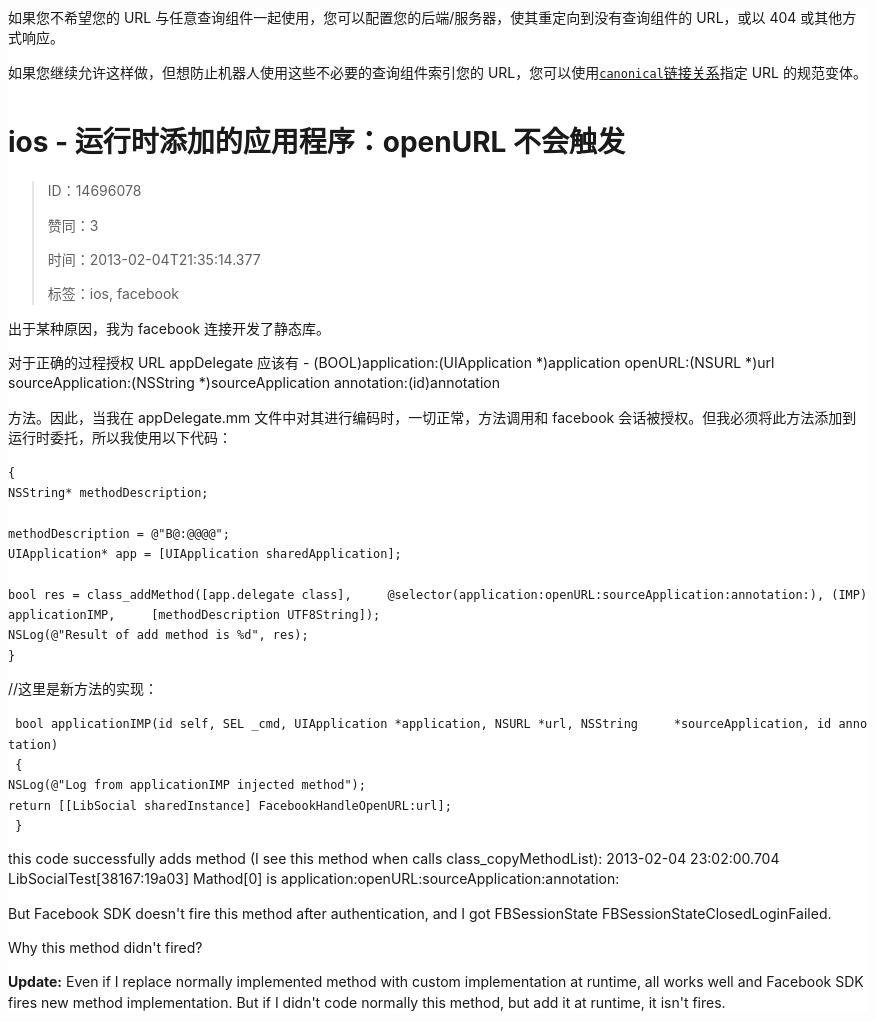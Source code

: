 如果您不希望您的 URL 与任意查询组件一起使用，您可以配置您的后端/服务器，使其重定向到没有查询组件的 URL，或以 404 或其他方式响应。

如果您继续允许这样做，但想防止机器人使用这些不必要的查询组件索引您的 URL，您可以使用[`canonical`链接关系](https://www.rfc-editor.org/rfc/rfc6596 "RFC 6596：规范链接关系")指定 URL 的规范变体。

# ios - 运行时添加的应用程序：openURL 不会触发

> ID：14696078
> 
> 赞同：3
> 
> 时间：2013-02-04T21:35:14.377
> 
> 标签：ios, facebook

出于某种原因，我为 facebook 连接开发了静态库。

对于正确的过程授权 URL appDelegate 应该有 - (BOOL)application:(UIApplication *)application openURL:(NSURL *)url sourceApplication:(NSString *)sourceApplication annotation:(id)annotation

方法。因此，当我在 appDelegate.mm 文件中对其进行编码时，一切正常，方法调用和 facebook 会话被授权。但我必须将此方法添加到运行时委托，所以我使用以下代码：

```
{
NSString* methodDescription;

methodDescription = @"B@:@@@@";
UIApplication* app = [UIApplication sharedApplication];

bool res = class_addMethod([app.delegate class],     @selector(application:openURL:sourceApplication:annotation:), (IMP)applicationIMP,     [methodDescription UTF8String]);
NSLog(@"Result of add method is %d", res);
} 
```

//这里是新方法的实现：

```
 bool applicationIMP(id self, SEL _cmd, UIApplication *application, NSURL *url, NSString     *sourceApplication, id annotation)
 {
NSLog(@"Log from applicationIMP injected method");
return [[LibSocial sharedInstance] FacebookHandleOpenURL:url];
 } 
```

this code successfully adds method (I see this method when calls class_copyMethodList): 2013-02-04 23:02:00.704 LibSocialTest[38167:19a03] Mathod[0] is application:openURL:sourceApplication:annotation:

But Facebook SDK doesn't fire this method after authentication, and I got FBSessionState FBSessionStateClosedLoginFailed.

Why this method didn't fired?

**Update:** Even if I replace normally implemented method with custom implementation at runtime, all works well and Facebook SDK fires new method implementation. But if I didn't code normally this method, but add it at runtime, it isn't fires.
